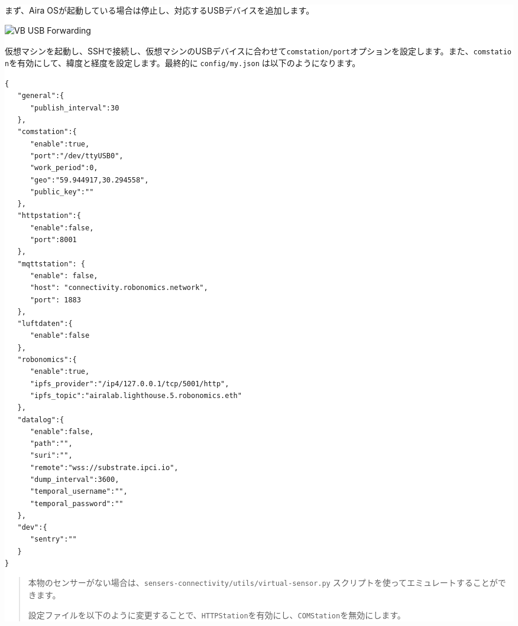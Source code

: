 まず、Aira OSが起動している場合は停止し、対応するUSBデバイスを追加します。

![VB USB Forwarding](../images/vb_forward_usb.jpg)

仮想マシンを起動し、SSHで接続し、仮想マシンのUSBデバイスに合わせて`comstation/port`オプションを設定します。また、`comstation`を有効にして、緯度と経度を設定します。最終的に `config/my.json` は以下のようになります。

```
{
   "general":{
      "publish_interval":30
   },
   "comstation":{
      "enable":true,
      "port":"/dev/ttyUSB0",
      "work_period":0,
      "geo":"59.944917,30.294558",
      "public_key":""
   },
   "httpstation":{
      "enable":false,
      "port":8001
   },
   "mqttstation": {
      "enable": false,
      "host": "connectivity.robonomics.network",
      "port": 1883
   },
   "luftdaten":{
      "enable":false
   },
   "robonomics":{
      "enable":true,
      "ipfs_provider":"/ip4/127.0.0.1/tcp/5001/http",
      "ipfs_topic":"airalab.lighthouse.5.robonomics.eth"
   },
   "datalog":{
      "enable":false,
      "path":"",
      "suri":"",
      "remote":"wss://substrate.ipci.io",
      "dump_interval":3600,
      "temporal_username":"",
      "temporal_password":""
   },
   "dev":{
      "sentry":""
   }
}
```

> 本物のセンサーがない場合は、`sensers-connectivity/utils/virtual-sensor.py` スクリプトを使ってエミュレートすることができます。
>
> 設定ファイルを以下のように変更することで、`HTTPStation`を有効にし、`COMStation`を無効にします。
